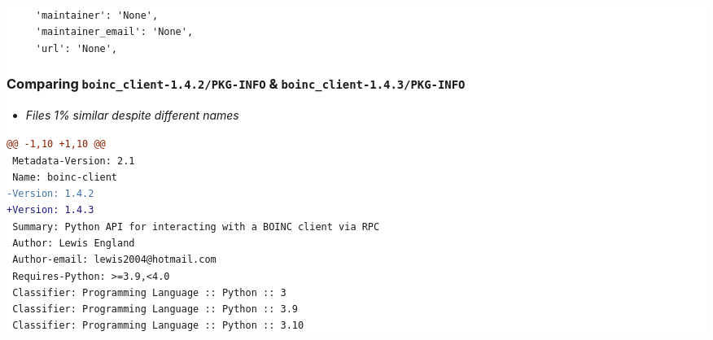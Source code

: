 ```diff
     'maintainer': 'None',
     'maintainer_email': 'None',
     'url': 'None',
```

### Comparing `boinc_client-1.4.2/PKG-INFO` & `boinc_client-1.4.3/PKG-INFO`

 * *Files 1% similar despite different names*

```diff
@@ -1,10 +1,10 @@
 Metadata-Version: 2.1
 Name: boinc-client
-Version: 1.4.2
+Version: 1.4.3
 Summary: Python API for interacting with a BOINC client via RPC
 Author: Lewis England
 Author-email: lewis2004@hotmail.com
 Requires-Python: >=3.9,<4.0
 Classifier: Programming Language :: Python :: 3
 Classifier: Programming Language :: Python :: 3.9
 Classifier: Programming Language :: Python :: 3.10
```

